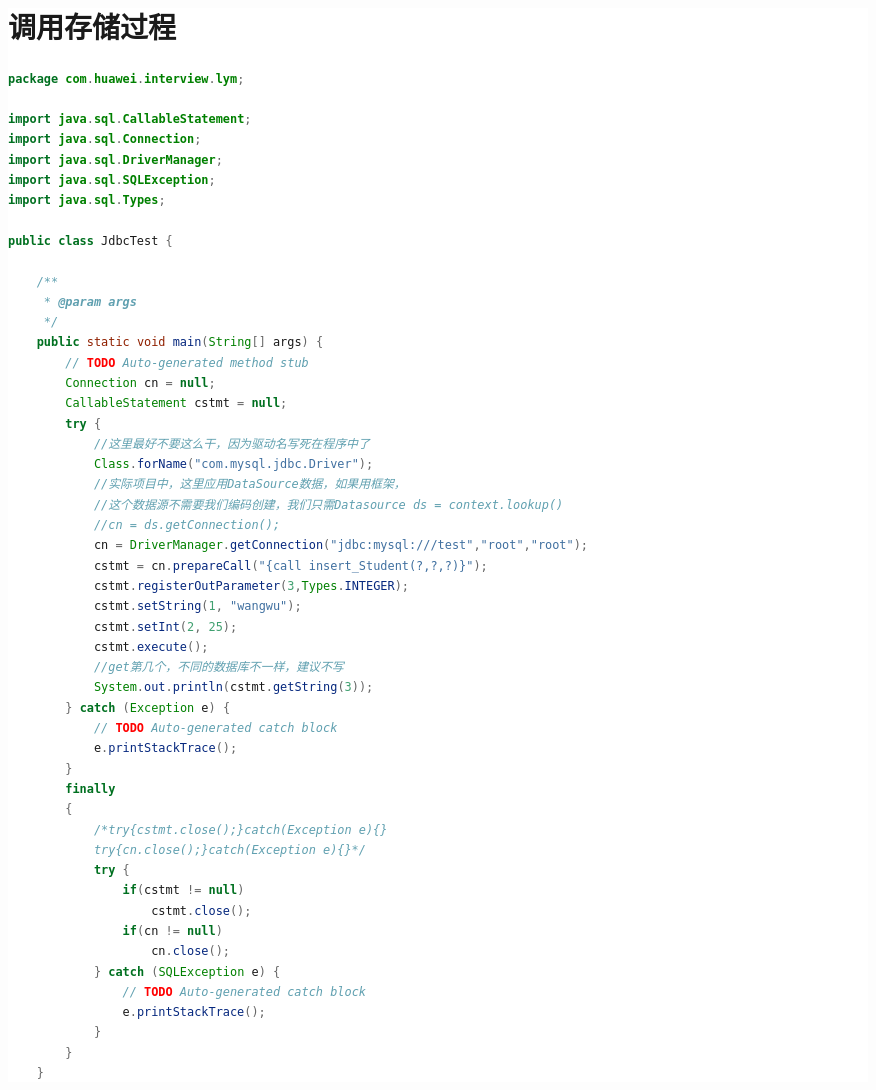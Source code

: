 ```java
```

# 调用存储过程
```java
package com.huawei.interview.lym;

import java.sql.CallableStatement;
import java.sql.Connection;
import java.sql.DriverManager;
import java.sql.SQLException;
import java.sql.Types;

public class JdbcTest {

	/**
	 * @param args
	 */
	public static void main(String[] args) {
		// TODO Auto-generated method stub
		Connection cn = null;
		CallableStatement cstmt = null;		
		try {
			//这里最好不要这么干，因为驱动名写死在程序中了
			Class.forName("com.mysql.jdbc.Driver");
			//实际项目中，这里应用DataSource数据，如果用框架，
			//这个数据源不需要我们编码创建，我们只需Datasource ds = context.lookup()
			//cn = ds.getConnection();			
			cn = DriverManager.getConnection("jdbc:mysql:///test","root","root");
			cstmt = cn.prepareCall("{call insert_Student(?,?,?)}");
			cstmt.registerOutParameter(3,Types.INTEGER);
			cstmt.setString(1, "wangwu");
			cstmt.setInt(2, 25);
			cstmt.execute();
			//get第几个，不同的数据库不一样，建议不写
			System.out.println(cstmt.getString(3));
		} catch (Exception e) {
			// TODO Auto-generated catch block
			e.printStackTrace();
		}
		finally
		{
			/*try{cstmt.close();}catch(Exception e){}
			try{cn.close();}catch(Exception e){}*/
			try {
				if(cstmt != null)
					cstmt.close();
				if(cn != null)				
					cn.close();
			} catch (SQLException e) {
				// TODO Auto-generated catch block
				e.printStackTrace();
			}
		}
	}
```
